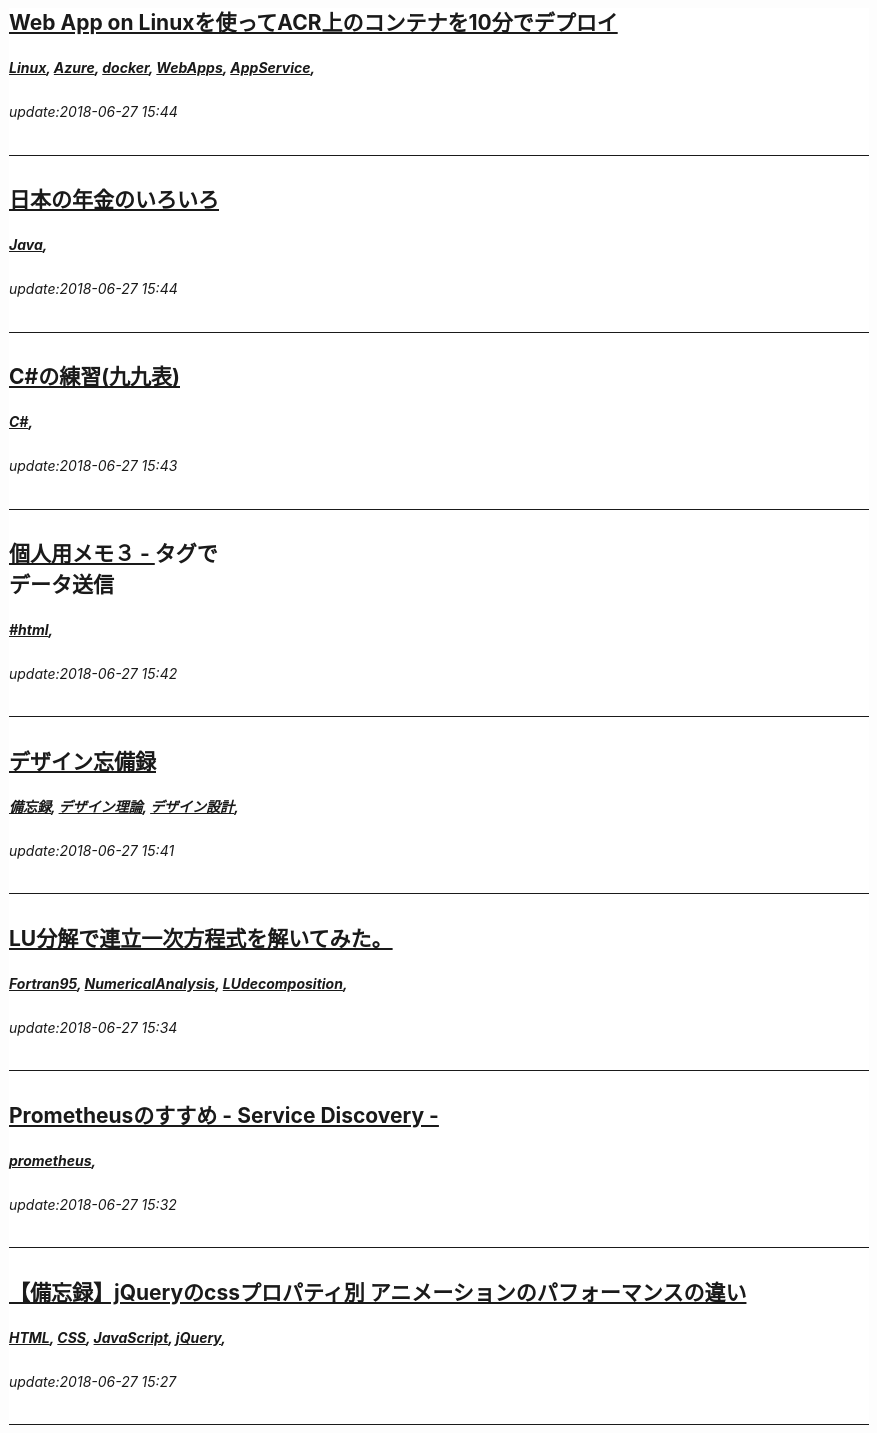 ## [Web App on Linuxを使ってACR上のコンテナを10分でデプロイ](https://qiita.com/uzresk/items/a3ec7148fa6e20877197)
##### [Linux](https://qiita.com/tags/Linux), [Azure](https://qiita.com/tags/Azure), [docker](https://qiita.com/tags/docker), [WebApps](https://qiita.com/tags/WebApps), [AppService](https://qiita.com/tags/AppService), 
###### update:2018-06-27 15:44
---
## [日本の年金のいろいろ](https://qiita.com/luohao0404/items/7dabee5e350249c5a2df)
##### [Java](https://qiita.com/tags/Java), 
###### update:2018-06-27 15:44
---
## [C#の練習(九九表)](https://qiita.com/motty1208/items/196a5fdcdadeb3a9abec)
##### [C#](https://qiita.com/tags/C#), 
###### update:2018-06-27 15:43
---
## [個人用メモ３ - <a>タグで<form>データ送信](https://qiita.com/112231/items/573ddadeb09f95facda6)
##### [#html](https://qiita.com/tags/#html), 
###### update:2018-06-27 15:42
---
## [デザイン忘備録](https://qiita.com/yossshi/items/a5b10bf0f74a212be333)
##### [備忘録](https://qiita.com/tags/備忘録), [デザイン理論](https://qiita.com/tags/デザイン理論), [デザイン設計](https://qiita.com/tags/デザイン設計), 
###### update:2018-06-27 15:41
---
## [LU分解で連立一次方程式を解いてみた。](https://qiita.com/sort/items/3f496b4412f50592ca01)
##### [Fortran95](https://qiita.com/tags/Fortran95), [NumericalAnalysis](https://qiita.com/tags/NumericalAnalysis), [LUdecomposition](https://qiita.com/tags/LUdecomposition), 
###### update:2018-06-27 15:34
---
## [Prometheusのすすめ - Service Discovery  -](https://qiita.com/nekoneck/items/aefdbb9d2a1bb1f03513)
##### [prometheus](https://qiita.com/tags/prometheus), 
###### update:2018-06-27 15:32
---
## [【備忘録】jQueryのcssプロパティ別 アニメーションのパフォーマンスの違い](https://qiita.com/h_sasaki_223/items/c236fec36c015009bf6c)
##### [HTML](https://qiita.com/tags/HTML), [CSS](https://qiita.com/tags/CSS), [JavaScript](https://qiita.com/tags/JavaScript), [jQuery](https://qiita.com/tags/jQuery), 
###### update:2018-06-27 15:27
---